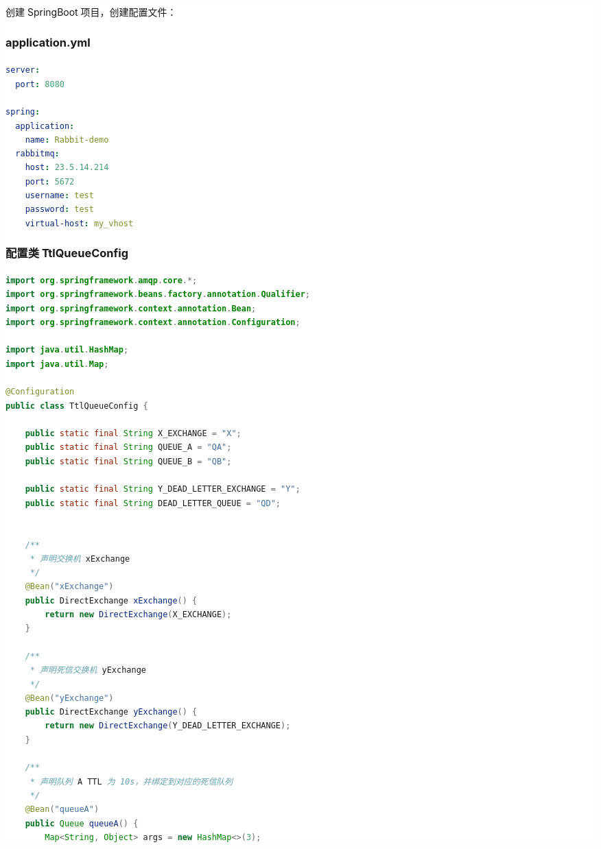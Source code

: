 

创建 SpringBoot 项目，创建配置文件：

### application.yml

```yaml
server:
  port: 8080

spring:
  application:
    name: Rabbit-demo
  rabbitmq:
    host: 23.5.14.214
    port: 5672
    username: test
    password: test
    virtual-host: my_vhost
```

### 配置类 TtlQueueConfig

```java
import org.springframework.amqp.core.*;
import org.springframework.beans.factory.annotation.Qualifier;
import org.springframework.context.annotation.Bean;
import org.springframework.context.annotation.Configuration;

import java.util.HashMap;
import java.util.Map;

@Configuration
public class TtlQueueConfig {

    public static final String X_EXCHANGE = "X";
    public static final String QUEUE_A = "QA";
    public static final String QUEUE_B = "QB";

    public static final String Y_DEAD_LETTER_EXCHANGE = "Y";
    public static final String DEAD_LETTER_QUEUE = "QD";


    /**
     * 声明交换机 xExchange
     */
    @Bean("xExchange")
    public DirectExchange xExchange() {
        return new DirectExchange(X_EXCHANGE);
    }

    /**
     * 声明死信交换机 yExchange
     */
    @Bean("yExchange")
    public DirectExchange yExchange() {
        return new DirectExchange(Y_DEAD_LETTER_EXCHANGE);
    }

    /**
     * 声明队列 A TTL 为 10s，并绑定到对应的死信队列
     */
    @Bean("queueA")
    public Queue queueA() {
        Map<String, Object> args = new HashMap<>(3);
```
